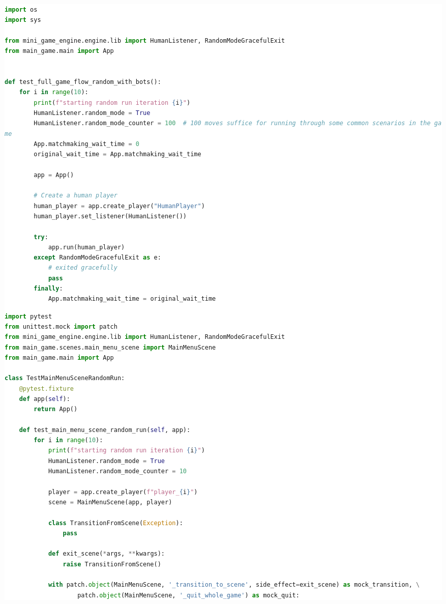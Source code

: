 ```python main_game/tests/test_whole_game.py
import os
import sys

from mini_game_engine.engine.lib import HumanListener, RandomModeGracefulExit
from main_game.main import App


def test_full_game_flow_random_with_bots():
    for i in range(10):
        print(f"starting random run iteration {i}")
        HumanListener.random_mode = True
        HumanListener.random_mode_counter = 100  # 100 moves suffice for running through some common scenarios in the game
        App.matchmaking_wait_time = 0
        original_wait_time = App.matchmaking_wait_time

        app = App()

        # Create a human player
        human_player = app.create_player("HumanPlayer")
        human_player.set_listener(HumanListener())

        try:
            app.run(human_player)
        except RandomModeGracefulExit as e:
            # exited gracefully
            pass
        finally:
            App.matchmaking_wait_time = original_wait_time


```

```python main_game/tests/test_main_menu_scene.py
import pytest
from unittest.mock import patch
from mini_game_engine.engine.lib import HumanListener, RandomModeGracefulExit
from main_game.scenes.main_menu_scene import MainMenuScene
from main_game.main import App

class TestMainMenuSceneRandomRun:
    @pytest.fixture
    def app(self):
        return App()

    def test_main_menu_scene_random_run(self, app):
        for i in range(10):
            print(f"starting random run iteration {i}")
            HumanListener.random_mode = True
            HumanListener.random_mode_counter = 10

            player = app.create_player(f"player_{i}")
            scene = MainMenuScene(app, player)

            class TransitionFromScene(Exception):
                pass

            def exit_scene(*args, **kwargs):
                raise TransitionFromScene()

            with patch.object(MainMenuScene, '_transition_to_scene', side_effect=exit_scene) as mock_transition, \
                    patch.object(MainMenuScene, '_quit_whole_game') as mock_quit:

```